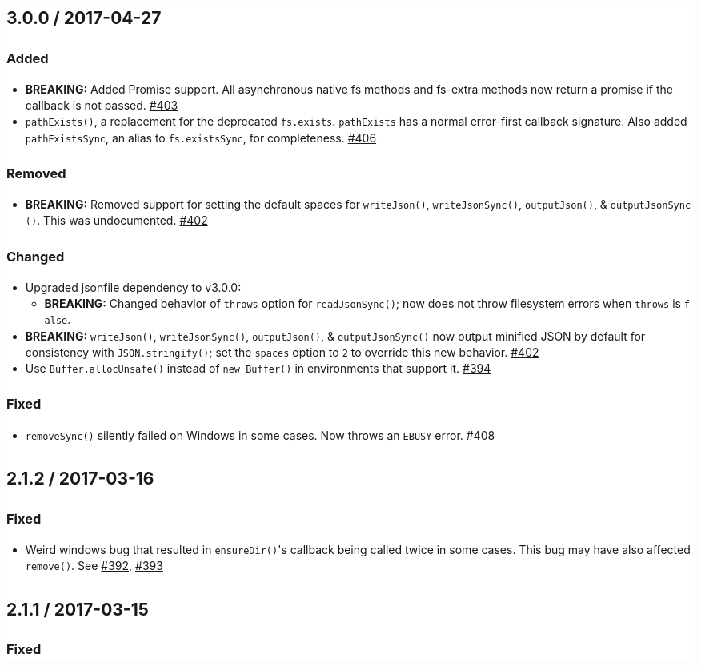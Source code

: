 3.0.0 / 2017-04-27
------------------

### Added

- **BREAKING:** Added Promise support. All asynchronous native fs methods and fs-extra methods now return a promise if
  the callback is not passed. [#403](https://github.com/jprichardson/node-fs-extra/pull/403)
- `pathExists()`, a replacement for the deprecated `fs.exists`. `pathExists` has a normal error-first callback
  signature. Also added `pathExistsSync`, an alias to `fs.existsSync`, for
  completeness. [#406](https://github.com/jprichardson/node-fs-extra/pull/406)

### Removed

- **BREAKING:** Removed support for setting the default spaces
  for `writeJson()`, `writeJsonSync()`, `outputJson()`, & `outputJsonSync()`. This was
  undocumented. [#402](https://github.com/jprichardson/node-fs-extra/pull/402)

### Changed

- Upgraded jsonfile dependency to v3.0.0:
    - **BREAKING:** Changed behavior of `throws` option for `readJsonSync()`; now does not throw filesystem errors
      when `throws` is `false`.
- **BREAKING:** `writeJson()`, `writeJsonSync()`, `outputJson()`, & `outputJsonSync()` now output minified JSON by
  default for consistency with `JSON.stringify()`; set the `spaces` option to `2` to override this new
  behavior. [#402](https://github.com/jprichardson/node-fs-extra/pull/402)
- Use `Buffer.allocUnsafe()` instead of `new Buffer()` in environments that support
  it. [#394](https://github.com/jprichardson/node-fs-extra/pull/394)

### Fixed

- `removeSync()` silently failed on Windows in some cases. Now throws an `EBUSY`
  error. [#408](https://github.com/jprichardson/node-fs-extra/pull/408)

2.1.2 / 2017-03-16
------------------

### Fixed

- Weird windows bug that resulted in `ensureDir()`'s callback being called twice in some cases. This bug may have also
  affected `remove()`.
  See [#392](https://github.com/jprichardson/node-fs-extra/issues/392), [#393](https://github.com/jprichardson/node-fs-extra/pull/393)

2.1.1 / 2017-03-15
------------------

### Fixed
